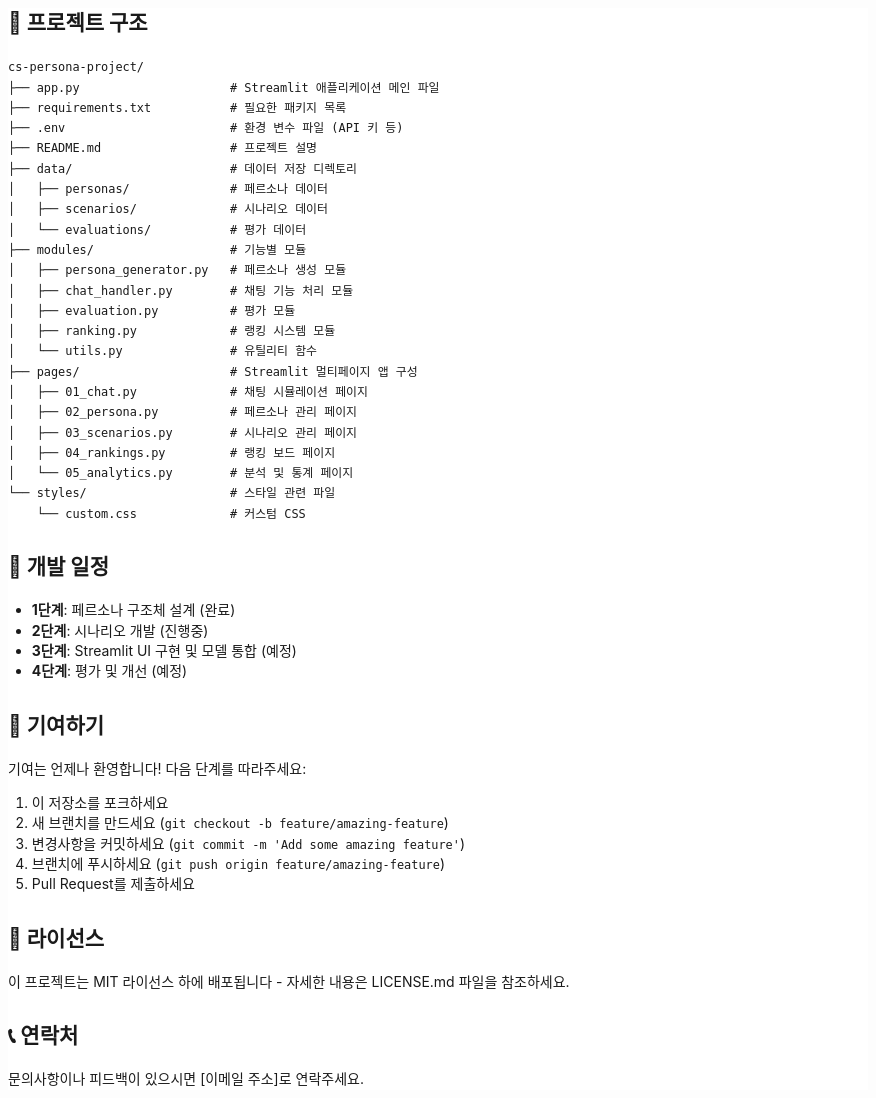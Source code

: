 ## 📁 프로젝트 구조

```
cs-persona-project/
├── app.py                     # Streamlit 애플리케이션 메인 파일
├── requirements.txt           # 필요한 패키지 목록
├── .env                       # 환경 변수 파일 (API 키 등)
├── README.md                  # 프로젝트 설명
├── data/                      # 데이터 저장 디렉토리
│   ├── personas/              # 페르소나 데이터
│   ├── scenarios/             # 시나리오 데이터
│   └── evaluations/           # 평가 데이터
├── modules/                   # 기능별 모듈
│   ├── persona_generator.py   # 페르소나 생성 모듈
│   ├── chat_handler.py        # 채팅 기능 처리 모듈
│   ├── evaluation.py          # 평가 모듈
│   ├── ranking.py             # 랭킹 시스템 모듈
│   └── utils.py               # 유틸리티 함수
├── pages/                     # Streamlit 멀티페이지 앱 구성
│   ├── 01_chat.py             # 채팅 시뮬레이션 페이지
│   ├── 02_persona.py          # 페르소나 관리 페이지
│   ├── 03_scenarios.py        # 시나리오 관리 페이지
│   ├── 04_rankings.py         # 랭킹 보드 페이지
│   └── 05_analytics.py        # 분석 및 통계 페이지
└── styles/                    # 스타일 관련 파일
    └── custom.css             # 커스텀 CSS
```

## 📅 개발 일정

- **1단계**: 페르소나 구조체 설계 (완료)
- **2단계**: 시나리오 개발 (진행중)
- **3단계**: Streamlit UI 구현 및 모델 통합 (예정)
- **4단계**: 평가 및 개선 (예정)

## 🤝 기여하기

기여는 언제나 환영합니다! 다음 단계를 따라주세요:

1. 이 저장소를 포크하세요
2. 새 브랜치를 만드세요 (`git checkout -b feature/amazing-feature`)
3. 변경사항을 커밋하세요 (`git commit -m 'Add some amazing feature'`)
4. 브랜치에 푸시하세요 (`git push origin feature/amazing-feature`)
5. Pull Request를 제출하세요

## 📄 라이선스

이 프로젝트는 MIT 라이선스 하에 배포됩니다 - 자세한 내용은 LICENSE.md 파일을 참조하세요.

## 📞 연락처

문의사항이나 피드백이 있으시면 [이메일 주소]로 연락주세요.
